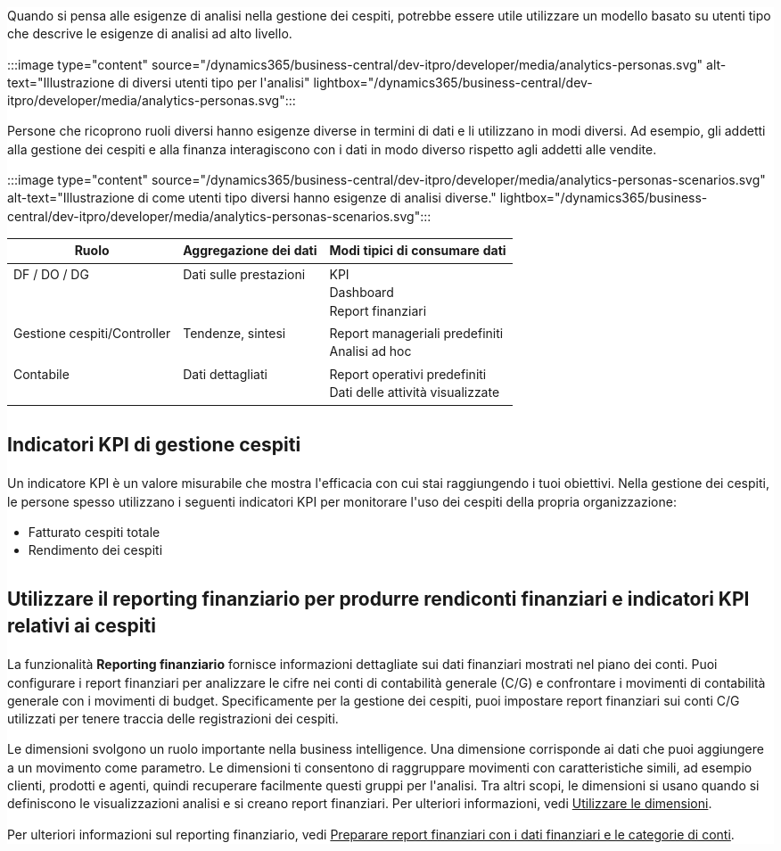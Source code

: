 Quando si pensa alle esigenze di analisi nella gestione dei cespiti, potrebbe essere utile utilizzare un modello basato su utenti tipo che descrive le esigenze di analisi ad alto livello.

:::image type="content" source="/dynamics365/business-central/dev-itpro/developer/media/analytics-personas.svg" alt-text="Illustrazione di diversi utenti tipo per l'analisi" lightbox="/dynamics365/business-central/dev-itpro/developer/media/analytics-personas.svg":::

Persone che ricoprono ruoli diversi hanno esigenze diverse in termini di dati e li utilizzano in modi diversi. Ad esempio, gli addetti alla gestione dei cespiti e alla finanza interagiscono con i dati in modo diverso rispetto agli addetti alle vendite.

:::image type="content" source="/dynamics365/business-central/dev-itpro/developer/media/analytics-personas-scenarios.svg" alt-text="Illustrazione di come utenti tipo diversi hanno esigenze di analisi diverse." lightbox="/dynamics365/business-central/dev-itpro/developer/media/analytics-personas-scenarios.svg":::

| Ruolo              | Aggregazione dei dati  | Modi tipici di consumare dati                          | 
|-------------------|-------------------| ----------------------------------------------------- |
|DF / DO / DG                 | Dati sulle prestazioni  | KPI <br> Dashboard <br> Report finanziari           |
|Gestione cespiti/Controller   | Tendenze, sintesi | Report manageriali predefiniti <br> Analisi ad hoc      | 
|Contabile                      | Dati dettagliati     | Report operativi predefiniti <br> Dati delle attività visualizzate |

## <a name="asset-management-kpis"></a>Indicatori KPI di gestione cespiti

Un indicatore KPI è un valore misurabile che mostra l'efficacia con cui stai raggiungendo i tuoi obiettivi. Nella gestione dei cespiti, le persone spesso utilizzano i seguenti indicatori KPI per monitorare l'uso dei cespiti della propria organizzazione:

- Fatturato cespiti totale
- Rendimento dei cespiti

## <a name="use-financial-reporting-to-produce-financial-statements-and-kpis-related-to-fixed-assets"></a>Utilizzare il reporting finanziario per produrre rendiconti finanziari e indicatori KPI relativi ai cespiti

La funzionalità **Reporting finanziario** fornisce informazioni dettagliate sui dati finanziari mostrati nel piano dei conti. Puoi configurare i report finanziari per analizzare le cifre nei conti di contabilità generale (C/G) e confrontare i movimenti di contabilità generale con i movimenti di budget. Specificamente per la gestione dei cespiti, puoi impostare report finanziari sui conti C/G utilizzati per tenere traccia delle registrazioni dei cespiti.

Le dimensioni svolgono un ruolo importante nella business intelligence. Una dimensione corrisponde ai dati che puoi aggiungere a un movimento come parametro. Le dimensioni ti consentono di raggruppare movimenti con caratteristiche simili, ad esempio clienti, prodotti e agenti, quindi recuperare facilmente questi gruppi per l'analisi. Tra altri scopi, le dimensioni si usano quando si definiscono le visualizzazioni analisi e si creano report finanziari. Per ulteriori informazioni, vedi [Utilizzare le dimensioni](finance-dimensions.md).

Per ulteriori informazioni sul reporting finanziario, vedi [Preparare report finanziari con i dati finanziari e le categorie di conti](bi-how-work-account-schedule.md).
